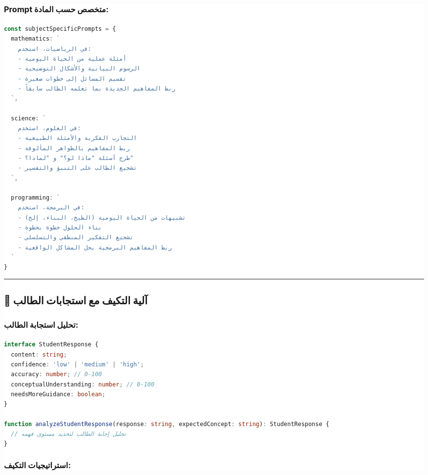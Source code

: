 ### **Prompt متخصص حسب المادة:**

```typescript
const subjectSpecificPrompts = {
  mathematics: `
    في الرياضيات، استخدم:
    - أمثلة عملية من الحياة اليومية
    - الرسوم البيانية والأشكال التوضيحية
    - تقسيم المسائل إلى خطوات صغيرة
    - ربط المفاهيم الجديدة بما تعلمه الطالب سابقاً
  `,
  
  science: `
    في العلوم، استخدم:
    - التجارب الفكرية والأمثلة الطبيعية
    - ربط المفاهيم بالظواهر المألوفة
    - طرح أسئلة "ماذا لو؟" و "لماذا؟"
    - تشجيع الطالب على التنبؤ والتفسير
  `,
  
  programming: `
    في البرمجة، استخدم:
    - تشبيهات من الحياة اليومية (الطبخ، البناء، إلخ)
    - بناء الحلول خطوة بخطوة
    - تشجيع التفكير المنطقي والتسلسلي
    - ربط المفاهيم البرمجية بحل المشاكل الواقعية
  `
}
```

---

## 🔄 **آلية التكيف مع استجابات الطالب**

### **تحليل استجابة الطالب:**

```typescript
interface StudentResponse {
  content: string;
  confidence: 'low' | 'medium' | 'high';
  accuracy: number; // 0-100
  conceptualUnderstanding: number; // 0-100
  needsMoreGuidance: boolean;
}

function analyzeStudentResponse(response: string, expectedConcept: string): StudentResponse {
  // تحليل إجابة الطالب لتحديد مستوى فهمه
}
```

### **استراتيجيات التكيف:**
